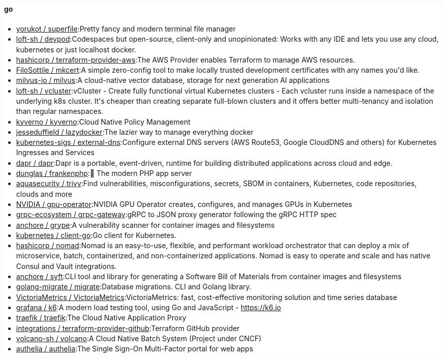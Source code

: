#### go
* [yorukot / superfile](https://github.com/yorukot/superfile):Pretty fancy and modern terminal file manager
* [loft-sh / devpod](https://github.com/loft-sh/devpod):Codespaces but open-source, client-only and unopinionated: Works with any IDE and lets you use any cloud, kubernetes or just localhost docker.
* [hashicorp / terraform-provider-aws](https://github.com/hashicorp/terraform-provider-aws):The AWS Provider enables Terraform to manage AWS resources.
* [FiloSottile / mkcert](https://github.com/FiloSottile/mkcert):A simple zero-config tool to make locally trusted development certificates with any names you'd like.
* [milvus-io / milvus](https://github.com/milvus-io/milvus):A cloud-native vector database, storage for next generation AI applications
* [loft-sh / vcluster](https://github.com/loft-sh/vcluster):vCluster - Create fully functional virtual Kubernetes clusters - Each vcluster runs inside a namespace of the underlying k8s cluster. It's cheaper than creating separate full-blown clusters and it offers better multi-tenancy and isolation than regular namespaces.
* [kyverno / kyverno](https://github.com/kyverno/kyverno):Cloud Native Policy Management
* [jesseduffield / lazydocker](https://github.com/jesseduffield/lazydocker):The lazier way to manage everything docker
* [kubernetes-sigs / external-dns](https://github.com/kubernetes-sigs/external-dns):Configure external DNS servers (AWS Route53, Google CloudDNS and others) for Kubernetes Ingresses and Services
* [dapr / dapr](https://github.com/dapr/dapr):Dapr is a portable, event-driven, runtime for building distributed applications across cloud and edge.
* [dunglas / frankenphp](https://github.com/dunglas/frankenphp):🧟 The modern PHP app server
* [aquasecurity / trivy](https://github.com/aquasecurity/trivy):Find vulnerabilities, misconfigurations, secrets, SBOM in containers, Kubernetes, code repositories, clouds and more
* [NVIDIA / gpu-operator](https://github.com/NVIDIA/gpu-operator):NVIDIA GPU Operator creates, configures, and manages GPUs in Kubernetes
* [grpc-ecosystem / grpc-gateway](https://github.com/grpc-ecosystem/grpc-gateway):gRPC to JSON proxy generator following the gRPC HTTP spec
* [anchore / grype](https://github.com/anchore/grype):A vulnerability scanner for container images and filesystems
* [kubernetes / client-go](https://github.com/kubernetes/client-go):Go client for Kubernetes.
* [hashicorp / nomad](https://github.com/hashicorp/nomad):Nomad is an easy-to-use, flexible, and performant workload orchestrator that can deploy a mix of microservice, batch, containerized, and non-containerized applications. Nomad is easy to operate and scale and has native Consul and Vault integrations.
* [anchore / syft](https://github.com/anchore/syft):CLI tool and library for generating a Software Bill of Materials from container images and filesystems
* [golang-migrate / migrate](https://github.com/golang-migrate/migrate):Database migrations. CLI and Golang library.
* [VictoriaMetrics / VictoriaMetrics](https://github.com/VictoriaMetrics/VictoriaMetrics):VictoriaMetrics: fast, cost-effective monitoring solution and time series database
* [grafana / k6](https://github.com/grafana/k6):A modern load testing tool, using Go and JavaScript - https://k6.io
* [traefik / traefik](https://github.com/traefik/traefik):The Cloud Native Application Proxy
* [integrations / terraform-provider-github](https://github.com/integrations/terraform-provider-github):Terraform GitHub provider
* [volcano-sh / volcano](https://github.com/volcano-sh/volcano):A Cloud Native Batch System (Project under CNCF)
* [authelia / authelia](https://github.com/authelia/authelia):The Single Sign-On Multi-Factor portal for web apps
